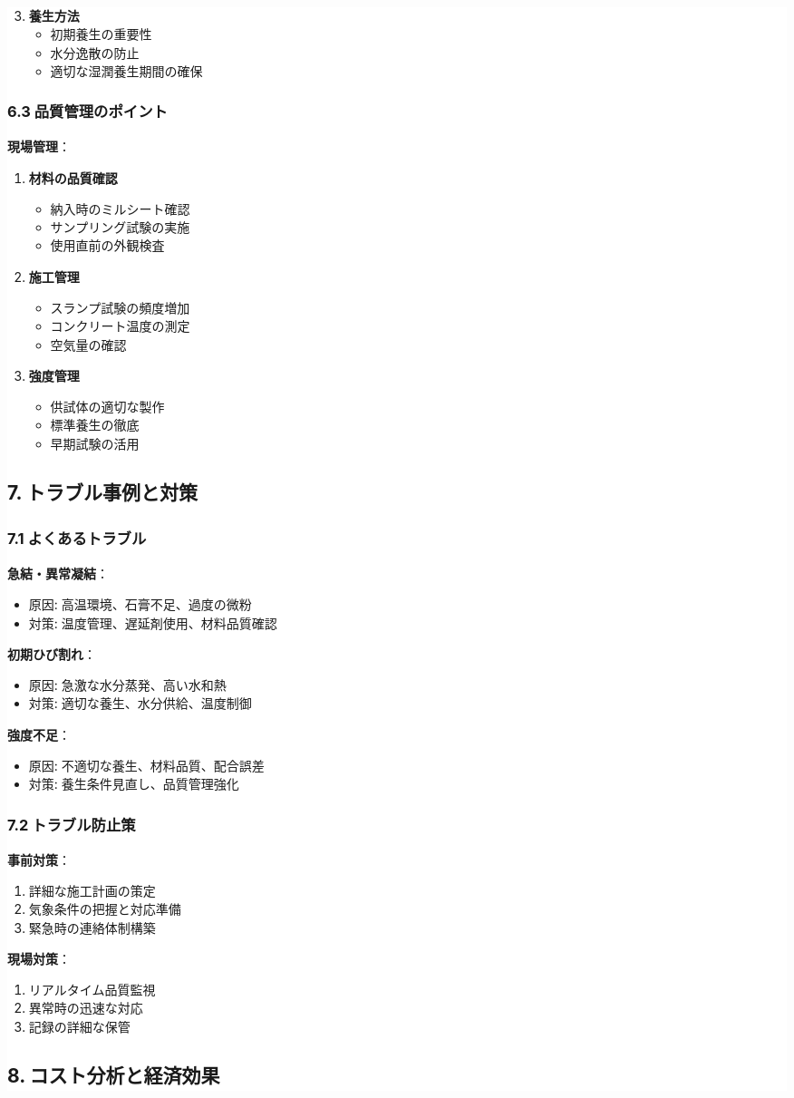 3. **養生方法**
   - 初期養生の重要性
   - 水分逸散の防止
   - 適切な湿潤養生期間の確保

### 6.3 品質管理のポイント

**現場管理**：
1. **材料の品質確認**
   - 納入時のミルシート確認
   - サンプリング試験の実施
   - 使用直前の外観検査

2. **施工管理**
   - スランプ試験の頻度増加
   - コンクリート温度の測定
   - 空気量の確認

3. **強度管理**
   - 供試体の適切な製作
   - 標準養生の徹底
   - 早期試験の活用

## 7. トラブル事例と対策

### 7.1 よくあるトラブル

**急結・異常凝結**：
- 原因: 高温環境、石膏不足、過度の微粉
- 対策: 温度管理、遅延剤使用、材料品質確認

**初期ひび割れ**：
- 原因: 急激な水分蒸発、高い水和熱
- 対策: 適切な養生、水分供給、温度制御

**強度不足**：
- 原因: 不適切な養生、材料品質、配合誤差
- 対策: 養生条件見直し、品質管理強化

### 7.2 トラブル防止策

**事前対策**：
1. 詳細な施工計画の策定
2. 気象条件の把握と対応準備
3. 緊急時の連絡体制構築

**現場対策**：
1. リアルタイム品質監視
2. 異常時の迅速な対応
3. 記録の詳細な保管

## 8. コスト分析と経済効果
